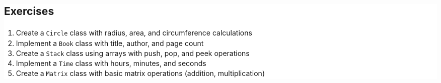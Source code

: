 ## Exercises

1. Create a `Circle` class with radius, area, and circumference calculations
2. Implement a `Book` class with title, author, and page count
3. Create a `Stack` class using arrays with push, pop, and peek operations
4. Implement a `Time` class with hours, minutes, and seconds
5. Create a `Matrix` class with basic matrix operations (addition, multiplication)

